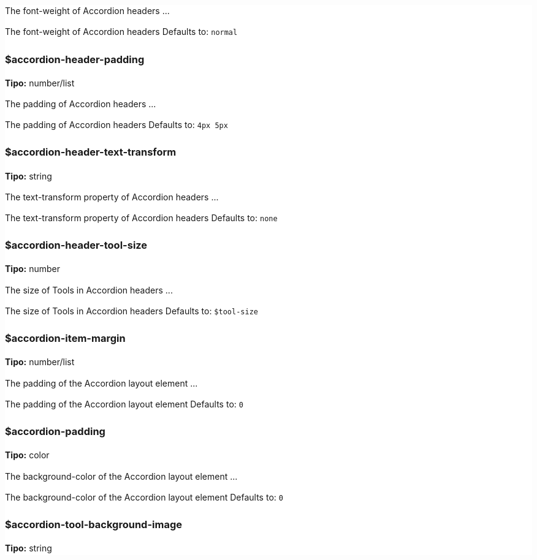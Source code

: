 The font-weight of Accordion headers ...

The font-weight of Accordion headers
Defaults to: `normal`


### $accordion-header-padding

**Tipo:** number/list

The padding of Accordion headers ...

The padding of Accordion headers
Defaults to: `4px 5px`


### $accordion-header-text-transform

**Tipo:** string

The text-transform property of Accordion headers ...

The text-transform property of Accordion headers
Defaults to: `none`


### $accordion-header-tool-size

**Tipo:** number

The size of Tools in Accordion headers ...

The size of Tools in Accordion headers
Defaults to: `$tool-size`


### $accordion-item-margin

**Tipo:** number/list

The padding of the Accordion layout element ...

The padding of the Accordion layout element
Defaults to: `0`


### $accordion-padding

**Tipo:** color

The background-color of the Accordion layout element ...

The background-color of the Accordion layout element
Defaults to: `0`


### $accordion-tool-background-image

**Tipo:** string
